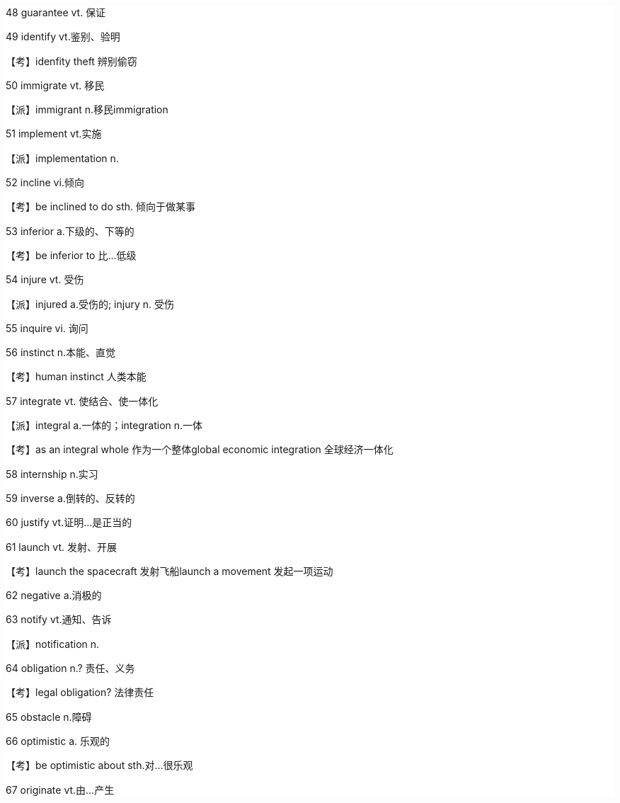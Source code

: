 48 guarantee vt. 保证 ­

49 identify vt.鉴别、验明 ­

【考】idenfity theft 辨别偷窃 ­

50 immigrate vt. 移民 ­

【派】immigrant n.移民immigration ­

51 implement vt.实施 ­

【派】implementation n. ­

52 incline vi.倾向 ­

【考】be inclined to do sth. 倾向于做某事 ­

53 inferior a.下级的、下等的 ­

【考】be inferior to 比…低级 ­

54 injure vt. 受伤 ­

【派】injured a.受伤的; injury n. 受伤 ­

55 inquire vi. 询问 ­

56 instinct n.本能、直觉 ­

【考】human instinct 人类本能 ­

57 integrate vt. 使结合、使一体化 ­

【派】integral a.一体的；integration n.一体 ­

【考】as an integral whole 作为一个整体global economic integration 全球经济一体化 ­

58 internship n.实习 ­

59 inverse a.倒转的、反转的 ­

60 justify vt.证明…是正当的 ­

61 launch vt. 发射、开展 ­

【考】launch the spacecraft 发射飞船launch a movement 发起一项运动 ­

62 negative a.消极的 ­

63 notify vt.通知、告诉 ­

【派】notification n. ­

64 obligation n.? 责任、义务 ­

【考】legal obligation? 法律责任 ­

65 obstacle n.障碍 ­

66 optimistic a. 乐观的 ­

【考】be optimistic about sth.对…很乐观 ­

67 originate vt.由…产生 ­

